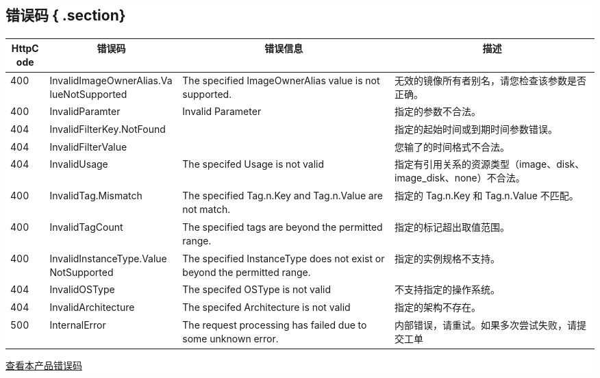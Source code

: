 ## 错误码 { .section}

|HttpCode|错误码|错误信息|描述|
|--------|---|----|--|
|400|InvalidImageOwnerAlias.ValueNotSupported|The specified ImageOwnerAlias value is not supported.|无效的镜像所有者别名，请您检查该参数是否正确。|
|400|InvalidParamter|Invalid Parameter|指定的参数不合法。|
|404|InvalidFilterKey.NotFound| |指定的起始时间或到期时间参数错误。|
|404|InvalidFilterValue| |您输了的时间格式不合法。|
|404|InvalidUsage|The specifed Usage is not valid|指定有引用关系的资源类型（image、disk、image\_disk、none）不合法。|
|400|InvalidTag.Mismatch|The specified Tag.n.Key and Tag.n.Value are not match.|指定的 Tag.n.Key 和 Tag.n.Value 不匹配。|
|400|InvalidTagCount|The specified tags are beyond the permitted range.|指定的标记超出取值范围。|
|400|InvalidInstanceType.ValueNotSupported|The specified InstanceType does not exist or beyond the permitted range.|指定的实例规格不支持。|
|404|InvalidOSType|The specifed OSType is not valid|不支持指定的操作系统。|
|404|InvalidArchitecture|The specifed Architecture is not valid|指定的架构不存在。|
|500|InternalError|The request processing has failed due to some unknown error.|内部错误，请重试。如果多次尝试失败，请提交工单|

[查看本产品错误码](https://error-center.aliyun.com/status/product/Ecs)

